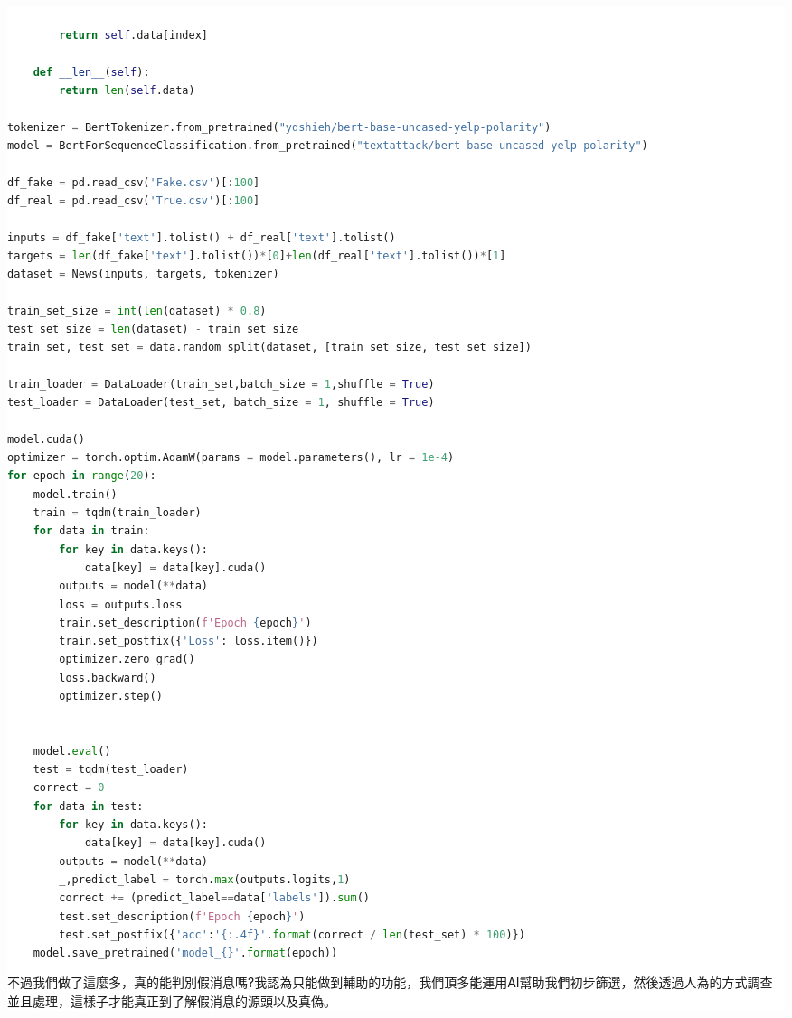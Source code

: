 ```python
       
        return self.data[index]

    def __len__(self):
        return len(self.data)
    
tokenizer = BertTokenizer.from_pretrained("ydshieh/bert-base-uncased-yelp-polarity")
model = BertForSequenceClassification.from_pretrained("textattack/bert-base-uncased-yelp-polarity")

df_fake = pd.read_csv('Fake.csv')[:100]
df_real = pd.read_csv('True.csv')[:100]

inputs = df_fake['text'].tolist() + df_real['text'].tolist()
targets = len(df_fake['text'].tolist())*[0]+len(df_real['text'].tolist())*[1]
dataset = News(inputs, targets, tokenizer)

train_set_size = int(len(dataset) * 0.8)
test_set_size = len(dataset) - train_set_size
train_set, test_set = data.random_split(dataset, [train_set_size, test_set_size])

train_loader = DataLoader(train_set,batch_size = 1,shuffle = True)
test_loader = DataLoader(test_set, batch_size = 1, shuffle = True)  

model.cuda()
optimizer = torch.optim.AdamW(params = model.parameters(), lr = 1e-4)
for epoch in range(20):
    model.train()
    train = tqdm(train_loader)
    for data in train:
        for key in data.keys():
            data[key] = data[key].cuda()
        outputs = model(**data)
        loss = outputs.loss
        train.set_description(f'Epoch {epoch}')
        train.set_postfix({'Loss': loss.item()})
        optimizer.zero_grad()
        loss.backward()
        optimizer.step()
        
    
    model.eval()
    test = tqdm(test_loader)
    correct = 0
    for data in test:
        for key in data.keys():
            data[key] = data[key].cuda()
        outputs = model(**data)
        _,predict_label = torch.max(outputs.logits,1)
        correct += (predict_label==data['labels']).sum()
        test.set_description(f'Epoch {epoch}')
        test.set_postfix({'acc':'{:.4f}'.format(correct / len(test_set) * 100)})
    model.save_pretrained('model_{}'.format(epoch))
```

不過我們做了這麼多，真的能判別假消息嗎?我認為只能做到輔助的功能，我們頂多能運用AI幫助我們初步篩選，然後透過人為的方式調查並且處理，這樣子才能真正到了解假消息的源頭以及真偽。

